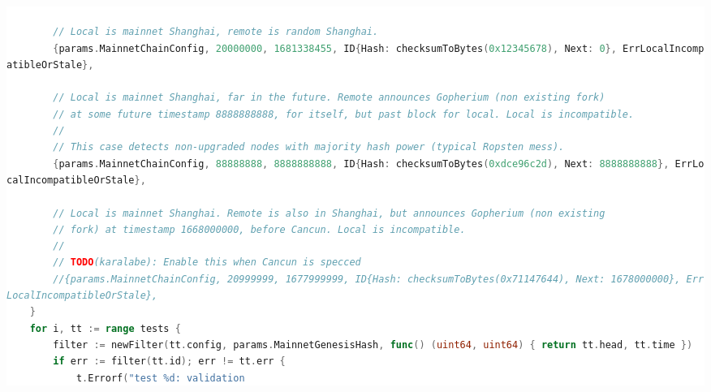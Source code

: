 ```go

		// Local is mainnet Shanghai, remote is random Shanghai.
		{params.MainnetChainConfig, 20000000, 1681338455, ID{Hash: checksumToBytes(0x12345678), Next: 0}, ErrLocalIncompatibleOrStale},

		// Local is mainnet Shanghai, far in the future. Remote announces Gopherium (non existing fork)
		// at some future timestamp 8888888888, for itself, but past block for local. Local is incompatible.
		//
		// This case detects non-upgraded nodes with majority hash power (typical Ropsten mess).
		{params.MainnetChainConfig, 88888888, 8888888888, ID{Hash: checksumToBytes(0xdce96c2d), Next: 8888888888}, ErrLocalIncompatibleOrStale},

		// Local is mainnet Shanghai. Remote is also in Shanghai, but announces Gopherium (non existing
		// fork) at timestamp 1668000000, before Cancun. Local is incompatible.
		//
		// TODO(karalabe): Enable this when Cancun is specced
		//{params.MainnetChainConfig, 20999999, 1677999999, ID{Hash: checksumToBytes(0x71147644), Next: 1678000000}, ErrLocalIncompatibleOrStale},
	}
	for i, tt := range tests {
		filter := newFilter(tt.config, params.MainnetGenesisHash, func() (uint64, uint64) { return tt.head, tt.time })
		if err := filter(tt.id); err != tt.err {
			t.Errorf("test %d: validation